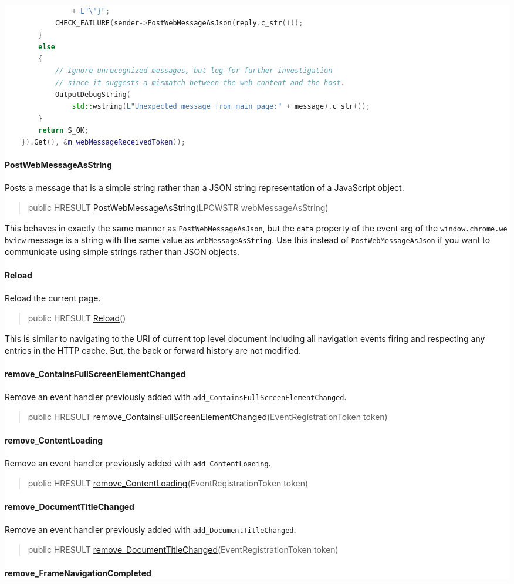 ```cpp
                + L"\"}";
            CHECK_FAILURE(sender->PostWebMessageAsJson(reply.c_str()));
        }
        else
        {
            // Ignore unrecognized messages, but log for further investigation
            // since it suggests a mismatch between the web content and the host.
            OutputDebugString(
                std::wstring(L"Unexpected message from main page:" + message).c_str());
        }
        return S_OK;
    }).Get(), &m_webMessageReceivedToken));
```

#### PostWebMessageAsString

Posts a message that is a simple string rather than a JSON string representation of a JavaScript object.

> public HRESULT [PostWebMessageAsString](#postwebmessageasstring)(LPCWSTR webMessageAsString)

This behaves in exactly the same manner as `PostWebMessageAsJson`, but the `data` property of the event arg of the `window.chrome.webview` message is a string with the same value as `webMessageAsString`. Use this instead of `PostWebMessageAsJson` if you want to communicate using simple strings rather than JSON objects.

#### Reload

Reload the current page.

> public HRESULT [Reload](#reload)()

This is similar to navigating to the URI of current top level document including all navigation events firing and respecting any entries in the HTTP cache. But, the back or forward history are not modified.

#### remove_ContainsFullScreenElementChanged

Remove an event handler previously added with `add_ContainsFullScreenElementChanged`.

> public HRESULT [remove_ContainsFullScreenElementChanged](#remove_containsfullscreenelementchanged)(EventRegistrationToken token)

#### remove_ContentLoading

Remove an event handler previously added with `add_ContentLoading`.

> public HRESULT [remove_ContentLoading](#remove_contentloading)(EventRegistrationToken token)

#### remove_DocumentTitleChanged

Remove an event handler previously added with `add_DocumentTitleChanged`.

> public HRESULT [remove_DocumentTitleChanged](#remove_documenttitlechanged)(EventRegistrationToken token)

#### remove_FrameNavigationCompleted
